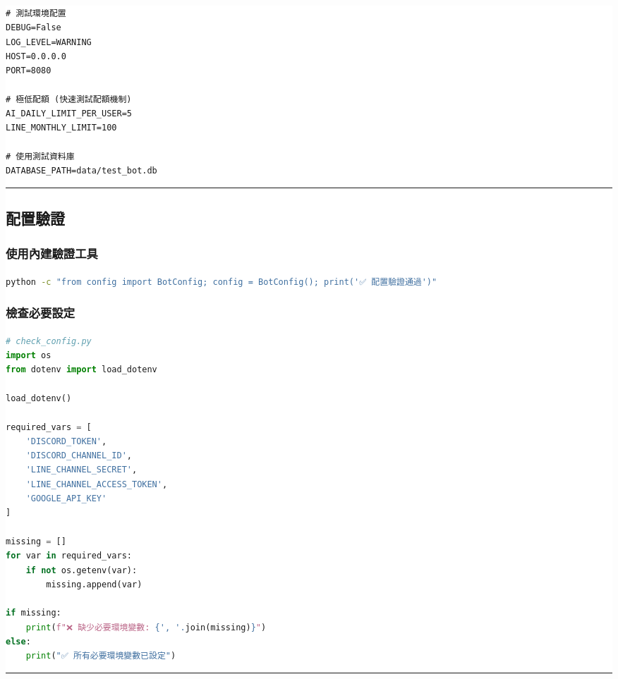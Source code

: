 ```env
# 測試環境配置
DEBUG=False
LOG_LEVEL=WARNING
HOST=0.0.0.0
PORT=8080

# 極低配額 (快速測試配額機制)
AI_DAILY_LIMIT_PER_USER=5
LINE_MONTHLY_LIMIT=100

# 使用測試資料庫
DATABASE_PATH=data/test_bot.db
```

---

## 配置驗證

### 使用內建驗證工具

```bash
python -c "from config import BotConfig; config = BotConfig(); print('✅ 配置驗證通過')"
```

### 檢查必要設定

```python
# check_config.py
import os
from dotenv import load_dotenv

load_dotenv()

required_vars = [
    'DISCORD_TOKEN',
    'DISCORD_CHANNEL_ID',
    'LINE_CHANNEL_SECRET',
    'LINE_CHANNEL_ACCESS_TOKEN',
    'GOOGLE_API_KEY'
]

missing = []
for var in required_vars:
    if not os.getenv(var):
        missing.append(var)

if missing:
    print(f"❌ 缺少必要環境變數: {', '.join(missing)}")
else:
    print("✅ 所有必要環境變數已設定")
```

---